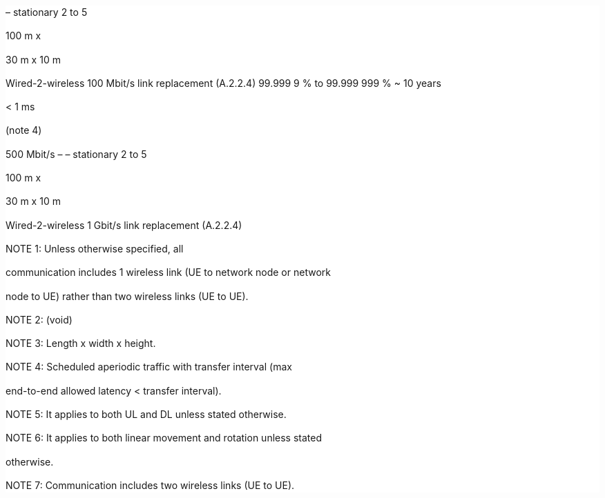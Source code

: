 <th colspan="2">–</th>

<th colspan="2">stationary</th>

<th colspan="3">2 to 5</th>

<th colspan="2"><p>100 m x</p>

<p>30 m x 10 m</p></th>

<th>Wired-2-wireless 100 Mbit/s link replacement (A.2.2.4)</th>

</tr>

<tr>

<th>99.999 9 % to 99.999 999 %</th>

<th>~ 10 years</th>

<th><p>&lt; 1 ms</p>

<p>(note 4)</p></th>

<th colspan="2">500 Mbit/s</th>

<th colspan="2">–</th>

<th colspan="2">–</th>

<th colspan="2">stationary</th>

<th colspan="3">2 to 5</th>

<th colspan="2"><p>100 m x</p>

<p>30 m x 10 m</p></th>

<th>Wired-2-wireless 1 Gbit/s link replacement (A.2.2.4)</th>

</tr>

<tr>

<th colspan="17"><p>NOTE 1: Unless otherwise specified, all

communication includes 1 wireless link (UE to network node or network

node to UE) rather than two wireless links (UE to UE).</p>

<p>NOTE 2: (void)</p>

<p>NOTE 3: Length x width x height.</p>

<p>NOTE 4: Scheduled aperiodic traffic with transfer interval (max

end-to-end allowed latency &lt; transfer interval).</p>

<p>NOTE 5: It applies to both UL and DL unless stated otherwise.</p>

<p>NOTE 6: It applies to both linear movement and rotation unless stated

otherwise.</p>

<p>NOTE 7: Communication includes two wireless links (UE to UE).</p>
